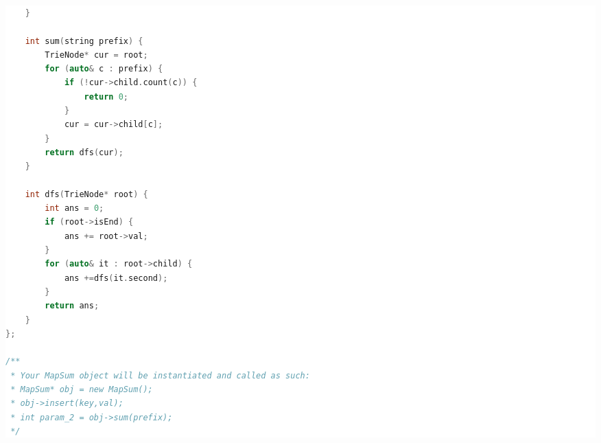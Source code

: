 ```c++
    }
    
    int sum(string prefix) {
        TrieNode* cur = root;
        for (auto& c : prefix) {
            if (!cur->child.count(c)) {
                return 0;
            }
            cur = cur->child[c];
        }
        return dfs(cur);
    }

    int dfs(TrieNode* root) {
        int ans = 0;
        if (root->isEnd) {
            ans += root->val;
        }
        for (auto& it : root->child) {
            ans +=dfs(it.second);
        }
        return ans;
    }
};

/**
 * Your MapSum object will be instantiated and called as such:
 * MapSum* obj = new MapSum();
 * obj->insert(key,val);
 * int param_2 = obj->sum(prefix);
 */
```

